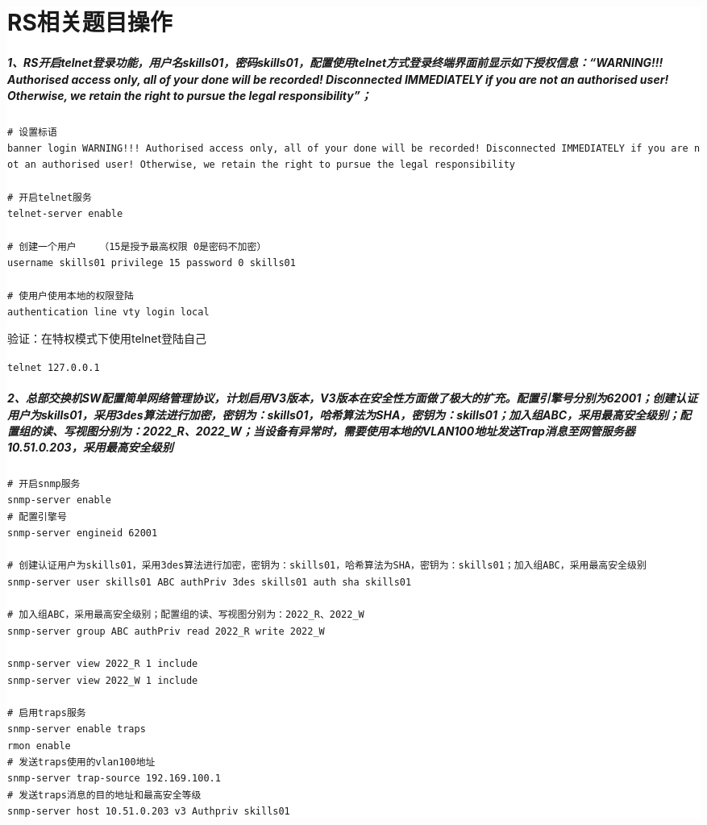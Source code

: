 # RS相关题目操作

##### 1、RS开启telnet登录功能，用户名skills01，密码skills01，配置使用telnet方式登录终端界面前显示如下授权信息：“WARNING!!! Authorised access only, all of your done will be recorded! Disconnected IMMEDIATELY if you are not an authorised user! Otherwise, we retain the right to pursue the legal responsibility”；

```
# 设置标语
banner login WARNING!!! Authorised access only, all of your done will be recorded! Disconnected IMMEDIATELY if you are not an authorised user! Otherwise, we retain the right to pursue the legal responsibility

# 开启telnet服务
telnet-server enable

# 创建一个用户	（15是授予最高权限 0是密码不加密）
username skills01 privilege 15 password 0 skills01 

# 使用户使用本地的权限登陆
authentication line vty login local
```

验证：在特权模式下使用telnet登陆自己

```
telnet 127.0.0.1
```



##### 2、总部交换机SW配置简单网络管理协议，计划启用V3版本，V3版本在安全性方面做了极大的扩充。配置引擎号分别为62001；创建认证用户为skills01，采用3des算法进行加密，密钥为：skills01，哈希算法为SHA，密钥为：skills01；加入组ABC，采用最高安全级别；配置组的读、写视图分别为：2022_R、2022_W；当设备有异常时，需要使用本地的VLAN100地址发送Trap消息至网管服务器10.51.0.203，采用最高安全级别

```
# 开启snmp服务
snmp-server enable
# 配置引擎号
snmp-server engineid 62001

# 创建认证用户为skills01，采用3des算法进行加密，密钥为：skills01，哈希算法为SHA，密钥为：skills01；加入组ABC，采用最高安全级别
snmp-server user skills01 ABC authPriv 3des skills01 auth sha skills01

# 加入组ABC，采用最高安全级别；配置组的读、写视图分别为：2022_R、2022_W
snmp-server group ABC authPriv read 2022_R write 2022_W

snmp-server view 2022_R 1 include
snmp-server view 2022_W 1 include

# 启用traps服务
snmp-server enable traps
rmon enable
# 发送traps使用的vlan100地址
snmp-server trap-source 192.169.100.1
# 发送traps消息的目的地址和最高安全等级
snmp-server host 10.51.0.203 v3 Authpriv skills01

```
